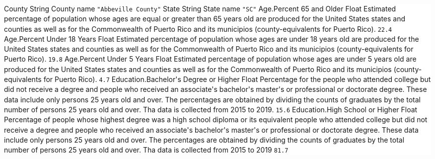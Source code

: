 <tr>
    <td>County</td>
    <td>String</td> 
    <td>County name</td>
    <td><code>"Abbeville County"</code></td>
</tr>

<tr>
    <td>State</td>
    <td>String</td> 
    <td>State name</td>
    <td><code>"SC"</code></td>
</tr>

<tr>
    <td>Age.Percent 65 and Older</td>
    <td>Float</td> 
    <td>Estimated percentage of population whose ages are equal or greater than 65 years old are produced for the United States	 states	 and counties	 as well as for the Commonwealth of Puerto Rico and its municipios (county-equivalents for Puerto Rico).</td>
    <td><code>22.4</code></td>
</tr>

<tr>
    <td>Age.Percent Under 18 Years</td>
    <td>Float</td> 
    <td>Estimated percentage of population whose ages are under 18 years old are produced for the United States	 states	 and counties	 as well as for the Commonwealth of Puerto Rico and its municipios (county-equivalents for Puerto Rico).</td>
    <td><code>19.8</code></td>
</tr>

<tr>
    <td>Age.Percent Under 5 Years</td>
    <td>Float</td> 
    <td>Estimated percentage of population whose ages are under 5 years old are produced for the United States	 states	 and counties	 as well as for the Commonwealth of Puerto Rico and its municipios (county-equivalents for Puerto Rico).</td>
    <td><code>4.7</code></td>
</tr>

<tr>
    <td>Education.Bachelor's Degree or Higher</td>
    <td>Float</td> 
    <td>Percentage for the people who attended college but did not receive a degree	 and people who received an associate's	 bachelor's	 master's	 or professional or doctorate degree. These data include only persons 25 years old and over. The percentages are obtained by dividing the counts of graduates by the total number of persons 25 years old and over. Tha data is collected from 2015 to 2019.</td>
    <td><code>15.6</code></td>
</tr>

<tr>
    <td>Education.High School or Higher</td>
    <td>Float</td> 
    <td>Percentage of people whose highest degree was a high school diploma or its equivalent	 people who attended college but did not receive a degree	 and people who received an associate's	 bachelor's	 master's	 or professional or doctorate degree. These data include only persons 25 years old and over. The percentages are obtained by dividing the counts of graduates by the total number of persons 25 years old and over. Tha data is collected from 2015 to 2019</td>
    <td><code>81.7</code></td>
</tr>
